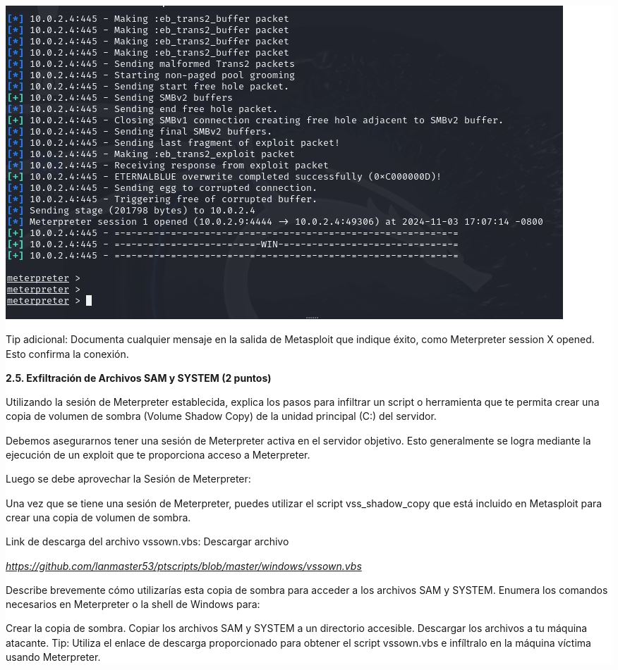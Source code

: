 ![meterpreter](/assets/images/meterpreter.JPG)

Tip adicional: Documenta cualquier mensaje en la salida de Metasploit que indique éxito, como Meterpreter session X opened. Esto confirma la conexión.



**2.5. Exfiltración de Archivos SAM y SYSTEM (2 puntos)**

Utilizando la sesión de Meterpreter establecida, explica los pasos para infiltrar un script o herramienta que te permita crear una copia de volumen de sombra (Volume Shadow Copy) de la unidad principal (C:) del servidor.

Debemos asegurarnos tener una sesión de Meterpreter activa en el servidor objetivo. Esto generalmente se logra mediante la ejecución de un exploit que te proporciona acceso a Meterpreter.

Luego se debe aprovechar la Sesión de Meterpreter:

Una vez que se tiene una sesión de Meterpreter, puedes utilizar el script vss_shadow_copy que está incluido en Metasploit para crear una copia de volumen de sombra.

Link de descarga del archivo vssown.vbs: Descargar archivo

*https://github.com/lanmaster53/ptscripts/blob/master/windows/vssown.vbs*

Describe brevemente cómo utilizarías esta copia de sombra para acceder a los archivos SAM y SYSTEM. Enumera los comandos necesarios en Meterpreter o la shell de Windows para:

Crear la copia de sombra.
Copiar los archivos SAM y SYSTEM a un directorio accesible.
Descargar los archivos a tu máquina atacante.
Tip: Utiliza el enlace de descarga proporcionado para obtener el script vssown.vbs e infíltralo en la máquina víctima usando Meterpreter.
